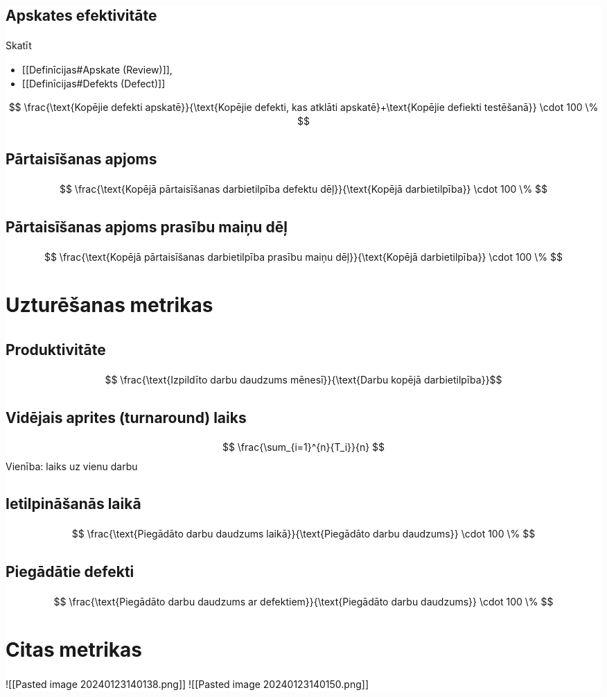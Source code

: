 ## Apskates efektivitāte

Skatīt
- [[Definīcijas#Apskate (Review)]],
- [[Definīcijas#Defekts (Defect)]]

$$ \frac{\text{Kopējie defekti apskatē}}{\text{Kopējie defekti, kas atklāti apskatē}+\text{Kopējie defiekti testēšanā}} \cdot 100 \% $$

## Pārtaisīšanas apjoms

$$ \frac{\text{Kopējā pārtaisīšanas darbietilpība defektu dēļ}}{\text{Kopējā darbietilpība}} \cdot 100 \% $$

## Pārtaisīšanas apjoms prasību maiņu dēļ

$$ \frac{\text{Kopējā pārtaisīšanas darbietilpība prasību maiņu dēļ}}{\text{Kopējā darbietilpība}} \cdot 100 \% $$

# Uzturēšanas metrikas

## Produktivitāte



$$ \frac{\text{Izpildīto darbu daudzums mēnesī}}{\text{Darbu kopējā darbietilpība}}$$

## Vidējais aprites (turnaround) laiks

$$ \frac{\sum_{i=1}^{n}{T_i}}{n} $$
Vienība: laiks uz vienu darbu

## Ietilpināšanās laikā

$$ \frac{\text{Piegādāto darbu daudzums laikā}}{\text{Piegādāto darbu daudzums}} \cdot 100 \% $$

## Piegādātie defekti

$$ \frac{\text{Piegādāto darbu daudzums ar defektiem}}{\text{Piegādāto darbu daudzums}} \cdot 100 \% $$

# Citas metrikas

![[Pasted image 20240123140138.png]]
![[Pasted image 20240123140150.png]]
